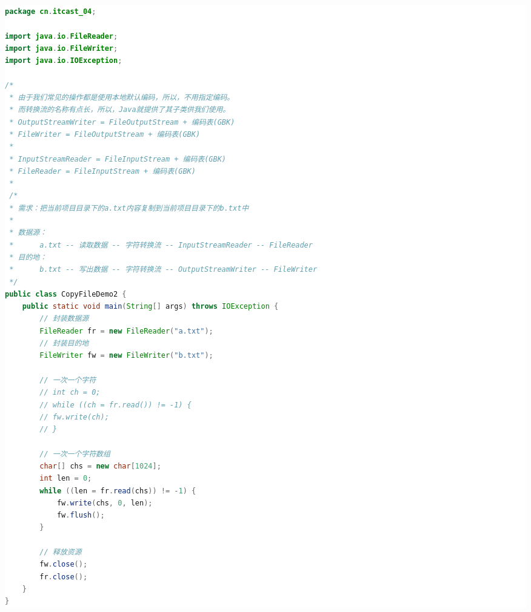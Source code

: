 ```java
package cn.itcast_04;

import java.io.FileReader;
import java.io.FileWriter;
import java.io.IOException;

/*
 * 由于我们常见的操作都是使用本地默认编码，所以，不用指定编码。
 * 而转换流的名称有点长，所以，Java就提供了其子类供我们使用。
 * OutputStreamWriter = FileOutputStream + 编码表(GBK)
 * FileWriter = FileOutputStream + 编码表(GBK)
 * 
 * InputStreamReader = FileInputStream + 编码表(GBK)
 * FileReader = FileInputStream + 编码表(GBK)
 * 
 /*
 * 需求：把当前项目目录下的a.txt内容复制到当前项目目录下的b.txt中
 * 
 * 数据源：
 * 		a.txt -- 读取数据 -- 字符转换流 -- InputStreamReader -- FileReader
 * 目的地：
 * 		b.txt -- 写出数据 -- 字符转换流 -- OutputStreamWriter -- FileWriter
 */
public class CopyFileDemo2 {
	public static void main(String[] args) throws IOException {
		// 封装数据源
		FileReader fr = new FileReader("a.txt");
		// 封装目的地
		FileWriter fw = new FileWriter("b.txt");

		// 一次一个字符
		// int ch = 0;
		// while ((ch = fr.read()) != -1) {
		// fw.write(ch);
		// }

		// 一次一个字符数组
		char[] chs = new char[1024];
		int len = 0;
		while ((len = fr.read(chs)) != -1) {
			fw.write(chs, 0, len);
			fw.flush();
		}

		// 释放资源
		fw.close();
		fr.close();
	}
}

```
